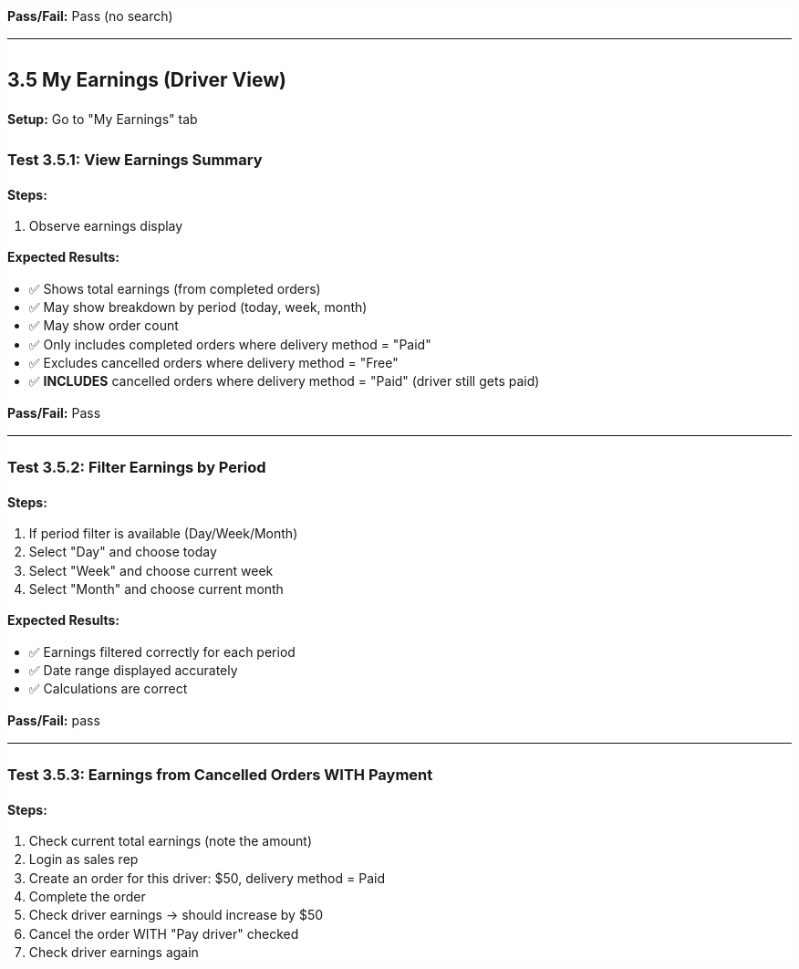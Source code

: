 **Pass/Fail:** Pass (no search)

---

## 3.5 My Earnings (Driver View)

**Setup:** Go to "My Earnings" tab

### Test 3.5.1: View Earnings Summary

**Steps:**

1. Observe earnings display

**Expected Results:**

- ✅ Shows total earnings (from completed orders)
- ✅ May show breakdown by period (today, week, month)
- ✅ May show order count
- ✅ Only includes completed orders where delivery method = "Paid"
- ✅ Excludes cancelled orders where delivery method = "Free"
- ✅ **INCLUDES** cancelled orders where delivery method = "Paid" (driver still gets paid)

**Pass/Fail:** Pass

---

### Test 3.5.2: Filter Earnings by Period

**Steps:**

1. If period filter is available (Day/Week/Month)
2. Select "Day" and choose today
3. Select "Week" and choose current week
4. Select "Month" and choose current month

**Expected Results:**

- ✅ Earnings filtered correctly for each period
- ✅ Date range displayed accurately
- ✅ Calculations are correct

**Pass/Fail:** pass

---

### Test 3.5.3: Earnings from Cancelled Orders WITH Payment

**Steps:**

1. Check current total earnings (note the amount)
2. Login as sales rep
3. Create an order for this driver: $50, delivery method = Paid
4. Complete the order
5. Check driver earnings → should increase by $50
6. Cancel the order WITH "Pay driver" checked
7. Check driver earnings again
